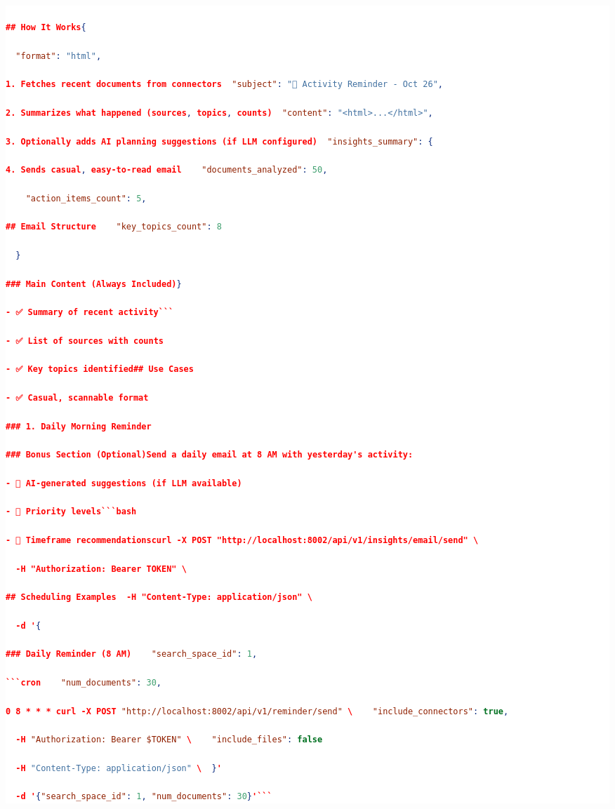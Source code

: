 ```2. **Summarizes What Happened**: Creates a brief summary of recent activity
```

```json

## How It Works{

  "format": "html",

1. Fetches recent documents from connectors  "subject": "🔔 Activity Reminder - Oct 26",

2. Summarizes what happened (sources, topics, counts)  "content": "<html>...</html>",

3. Optionally adds AI planning suggestions (if LLM configured)  "insights_summary": {

4. Sends casual, easy-to-read email    "documents_analyzed": 50,

    "action_items_count": 5,

## Email Structure    "key_topics_count": 8

  }

### Main Content (Always Included)}

- ✅ Summary of recent activity```

- ✅ List of sources with counts

- ✅ Key topics identified## Use Cases

- ✅ Casual, scannable format

### 1. Daily Morning Reminder

### Bonus Section (Optional)Send a daily email at 8 AM with yesterday's activity:

- 📝 AI-generated suggestions (if LLM available)

- 📝 Priority levels```bash

- 📝 Timeframe recommendationscurl -X POST "http://localhost:8002/api/v1/insights/email/send" \

  -H "Authorization: Bearer TOKEN" \

## Scheduling Examples  -H "Content-Type: application/json" \

  -d '{

### Daily Reminder (8 AM)    "search_space_id": 1,

```cron    "num_documents": 30,

0 8 * * * curl -X POST "http://localhost:8002/api/v1/reminder/send" \    "include_connectors": true,

  -H "Authorization: Bearer $TOKEN" \    "include_files": false

  -H "Content-Type: application/json" \  }'

  -d '{"search_space_id": 1, "num_documents": 30}'```

```
